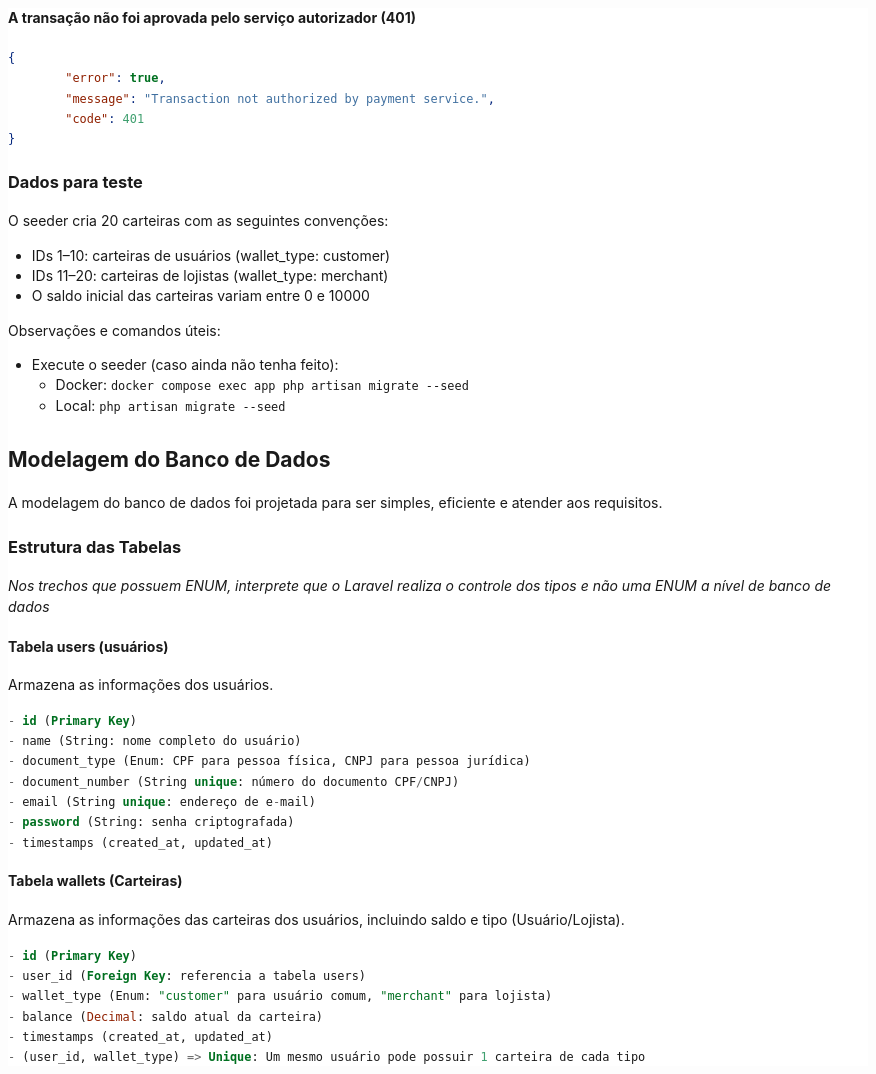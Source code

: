 #### A transação não foi aprovada pelo serviço autorizador (401)
```json
{
        "error": true,
        "message": "Transaction not authorized by payment service.",
        "code": 401
}
```
<a id="dados-teste"></a>

### Dados para teste
O seeder cria 20 carteiras com as seguintes convenções:
- IDs 1–10: carteiras de usuários (wallet_type: customer)
- IDs 11–20: carteiras de lojistas (wallet_type: merchant)
- O saldo inicial das carteiras variam entre 0 e 10000

Observações e comandos úteis:
- Execute o seeder (caso ainda não tenha feito): 
    - Docker: `docker compose exec app php artisan migrate --seed`
    - Local: `php artisan migrate --seed`

<a id="modelagem-do-banco-de-dados"></a>

## Modelagem do Banco de Dados
A modelagem do banco de dados foi projetada para ser simples, eficiente e atender aos requisitos.

### Estrutura das Tabelas
*Nos trechos que possuem ENUM, interprete que o Laravel realiza o controle dos tipos e não uma ENUM a nível de banco de dados*

#### Tabela users (usuários)
Armazena as informações dos usuários.

```sql
- id (Primary Key)
- name (String: nome completo do usuário)
- document_type (Enum: CPF para pessoa física, CNPJ para pessoa jurídica)
- document_number (String unique: número do documento CPF/CNPJ)
- email (String unique: endereço de e-mail)
- password (String: senha criptografada)
- timestamps (created_at, updated_at)
```

#### Tabela wallets (Carteiras)
Armazena as informações das carteiras dos usuários, incluindo saldo e tipo (Usuário/Lojista).

```sql
- id (Primary Key)
- user_id (Foreign Key: referencia a tabela users)
- wallet_type (Enum: "customer" para usuário comum, "merchant" para lojista)
- balance (Decimal: saldo atual da carteira)
- timestamps (created_at, updated_at)
- (user_id, wallet_type) => Unique: Um mesmo usuário pode possuir 1 carteira de cada tipo
```
